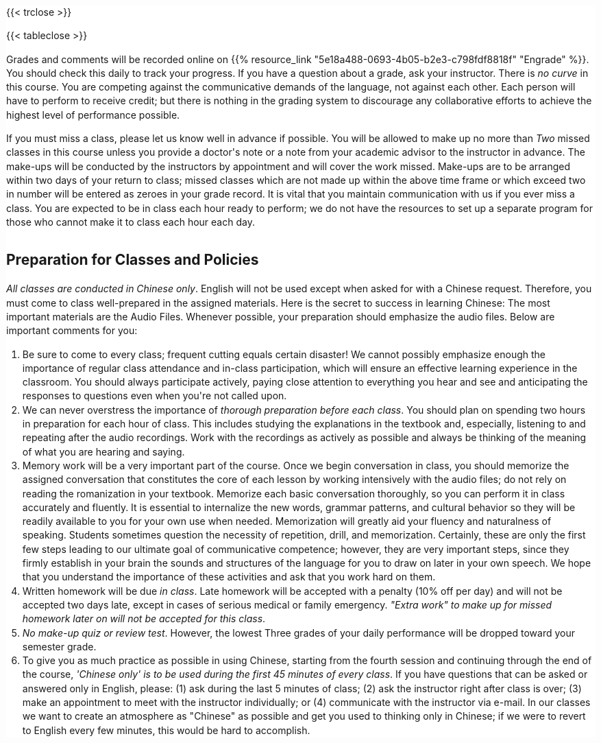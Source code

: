{{< trclose >}}

{{< tableclose >}}

Grades and comments will be recorded online on {{% resource_link "5e18a488-0693-4b05-b2e3-c798fdf8818f" "Engrade" %}}. You should check this daily to track your progress. If you have a question about a grade, ask your instructor. There is _no curve_ in this course. You are competing against the communicative demands of the language, not against each other. Each person will have to perform to receive credit; but there is nothing in the grading system to discourage any collaborative efforts to achieve the highest level of performance possible.

If you must miss a class, please let us know well in advance if possible. You will be allowed to make up no more than _Two_ missed classes in this course unless you provide a doctor's note or a note from your academic advisor to the instructor in advance. The make-ups will be conducted by the instructors by appointment and will cover the work missed. Make-ups are to be arranged within two days of your return to class; missed classes which are not made up within the above time frame or which exceed two in number will be entered as zeroes in your grade record. It is vital that you maintain communication with us if you ever miss a class. You are expected to be in class each hour ready to perform; we do not have the resources to set up a separate program for those who cannot make it to class each hour each day.

Preparation for Classes and Policies
------------------------------------

_All classes are conducted in Chinese only_. English will not be used except when asked for with a Chinese request. Therefore, you must come to class well-prepared in the assigned materials. Here is the secret to success in learning Chinese: The most important materials are the Audio Files. Whenever possible, your preparation should emphasize the audio files. Below are important comments for you:

1.  Be sure to come to every class; frequent cutting equals certain disaster! We cannot possibly emphasize enough the importance of regular class attendance and in-class participation, which will ensure an effective learning experience in the classroom. You should always participate actively, paying close attention to everything you hear and see and anticipating the responses to questions even when you're not called upon.
2.  We can never overstress the importance of _thorough preparation before each class_. You should plan on spending two hours in preparation for each hour of class. This includes studying the explanations in the textbook and, especially, listening to and repeating after the audio recordings. Work with the recordings as actively as possible and always be thinking of the meaning of what you are hearing and saying.
3.  Memory work will be a very important part of the course. Once we begin conversation in class, you should memorize the assigned conversation that constitutes the core of each lesson by working intensively with the audio files; do not rely on reading the romanization in your textbook. Memorize each basic conversation thoroughly, so you can perform it in class accurately and fluently. It is essential to internalize the new words, grammar patterns, and cultural behavior so they will be readily available to you for your own use when needed. Memorization will greatly aid your fluency and naturalness of speaking. Students sometimes question the necessity of repetition, drill, and memorization. Certainly, these are only the first few steps leading to our ultimate goal of communicative competence; however, they are very important steps, since they firmly establish in your brain the sounds and structures of the language for you to draw on later in your own speech. We hope that you understand the importance of these activities and ask that you work hard on them.
4.  Written homework will be due _in class_. Late homework will be accepted with a penalty (10% off per day) and will not be accepted two days late, except in cases of serious medical or family emergency. _"Extra work" to make up for missed homework later on will not be accepted for this class_.
5.  _No make-up quiz or review test_. However, the lowest Three grades of your daily performance will be dropped toward your semester grade.
6.  To give you as much practice as possible in using Chinese, starting from the fourth session and continuing through the end of the course, _'Chinese only' is to be used during the first 45 minutes of every class_. If you have questions that can be asked or answered only in English, please: (1) ask during the last 5 minutes of class; (2) ask the instructor right after class is over; (3) make an appointment to meet with the instructor individually; or (4) communicate with the instructor via e-mail. In our classes we want to create an atmosphere as "Chinese" as possible and get you used to thinking only in Chinese; if we were to revert to English every few minutes, this would be hard to accomplish.